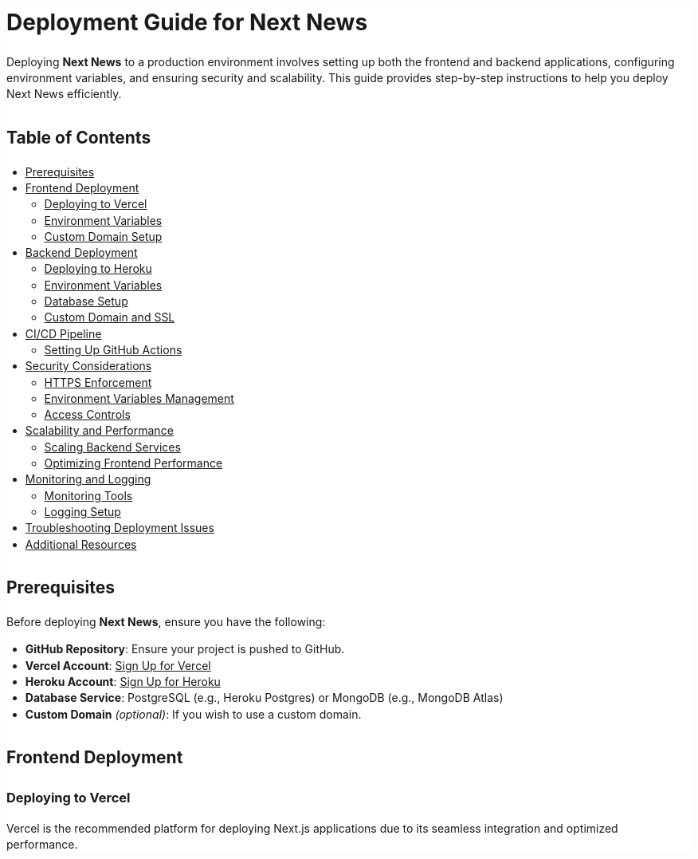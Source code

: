 # Deployment Guide for Next News

Deploying **Next News** to a production environment involves setting up both the frontend and backend applications, configuring environment variables, and ensuring security and scalability. This guide provides step-by-step instructions to help you deploy Next News efficiently.

## Table of Contents

- [Prerequisites](#prerequisites)
- [Frontend Deployment](#frontend-deployment)
  - [Deploying to Vercel](#deploying-to-vercel)
  - [Environment Variables](#environment-variables)
  - [Custom Domain Setup](#custom-domain-setup)
- [Backend Deployment](#backend-deployment)
  - [Deploying to Heroku](#deploying-to-heroku)
  - [Environment Variables](#environment-variables-1)
  - [Database Setup](#database-setup)
  - [Custom Domain and SSL](#custom-domain-and-ssl)
- [CI/CD Pipeline](#cicd-pipeline)
  - [Setting Up GitHub Actions](#setting-up-github-actions)
- [Security Considerations](#security-considerations)
  - [HTTPS Enforcement](#https-enforcement)
  - [Environment Variables Management](#environment-variables-management)
  - [Access Controls](#access-controls)
- [Scalability and Performance](#scalability-and-performance)
  - [Scaling Backend Services](#scaling-backend-services)
  - [Optimizing Frontend Performance](#optimizing-frontend-performance)
- [Monitoring and Logging](#monitoring-and-logging)
  - [Monitoring Tools](#monitoring-tools)
  - [Logging Setup](#logging-setup)
- [Troubleshooting Deployment Issues](#troubleshooting-deployment-issues)
- [Additional Resources](#additional-resources)

## Prerequisites

Before deploying **Next News**, ensure you have the following:

- **GitHub Repository**: Ensure your project is pushed to GitHub.
- **Vercel Account**: [Sign Up for Vercel](https://vercel.com/signup)
- **Heroku Account**: [Sign Up for Heroku](https://signup.heroku.com/)
- **Database Service**: PostgreSQL (e.g., Heroku Postgres) or MongoDB (e.g., MongoDB Atlas)
- **Custom Domain** _(optional)_: If you wish to use a custom domain.

## Frontend Deployment

### Deploying to Vercel

Vercel is the recommended platform for deploying Next.js applications due to its seamless integration and optimized performance.
